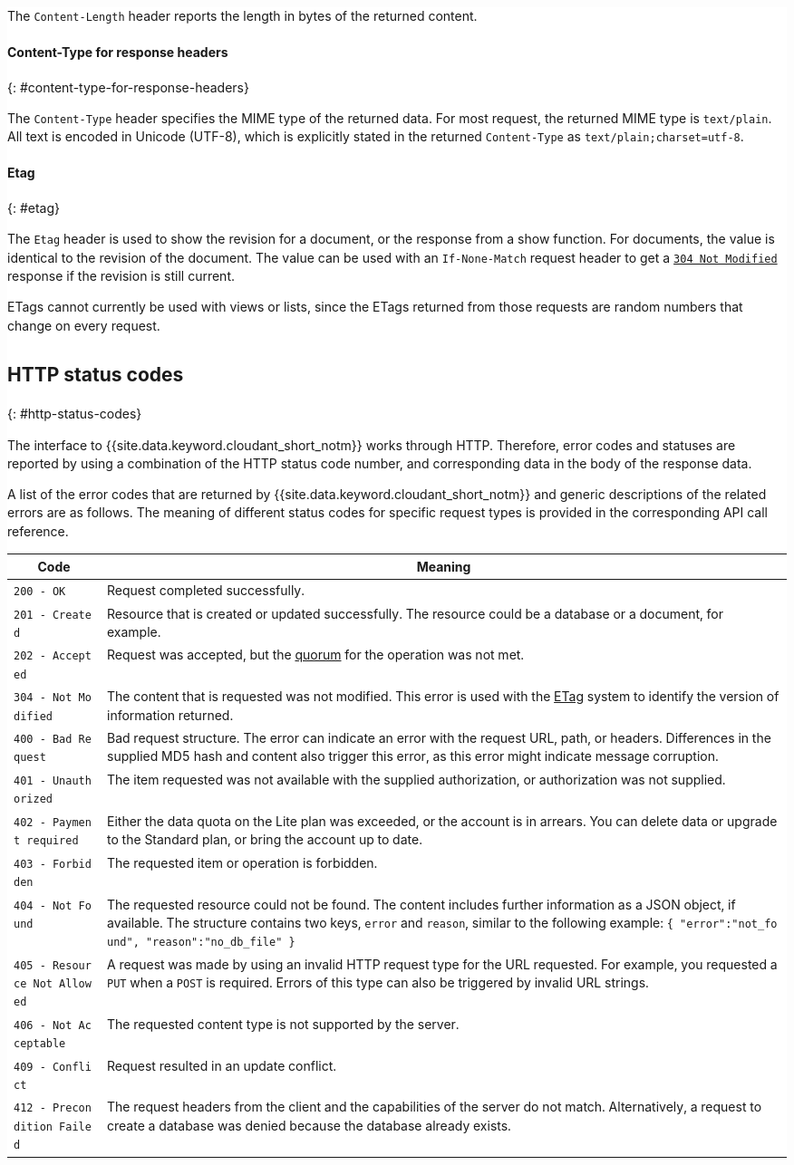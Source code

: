 The `Content-Length` header reports the length in bytes of the returned content.

#### Content-Type for response headers
{: #content-type-for-response-headers}

The `Content-Type` header specifies the MIME type of the returned data.
For most request,
the returned MIME type is `text/plain`.
All text is encoded in Unicode (UTF-8),
which is explicitly stated in the returned `Content-Type` as `text/plain;charset=utf-8`.

#### Etag
{: #etag}

The `Etag` header is used to show the revision for a document,
or the response from a show function.
For documents,
the value is identical to the revision of the document.
The value can be used with an `If-None-Match` request header
to get a [`304 Not Modified`](#http-status-codes) response if the revision is still current.

ETags cannot currently be used with views or lists,
since the ETags returned from those requests are random numbers that change on every request.

## HTTP status codes
{: #http-status-codes}

The interface to {{site.data.keyword.cloudant_short_notm}} works through HTTP. Therefore, error codes and statuses are reported by using a combination of the HTTP status code number, and corresponding data in the body of the response data.

A list of the error codes that are returned by {{site.data.keyword.cloudant_short_notm}} and generic descriptions of the related errors are as follows.
The meaning of different status codes for specific request types is provided in the corresponding API call reference.

Code                                    | Meaning
----------------------------------------|--------
`200 - OK`                              | Request completed successfully.
`201 - Created`                         | Resource that is created or updated successfully. The resource could be a database or a document, for example.
`202 - Accepted`                        | Request was accepted, but the [quorum](/docs/Cloudant?topic=Cloudant-documents#quorum-writing-and-reading-data) for the operation was not met.
`304 - Not Modified`                    | The content that is requested was not modified. This error is used with the [ETag](#etag) system to identify the version of information returned.
`400 - Bad Request`                     | Bad request structure. The error can indicate an error with the request URL, path, or headers. Differences in the supplied MD5 hash and content also trigger this error, as this error might indicate message corruption.
`401 - Unauthorized`                    | The item requested was not available with the supplied authorization, or authorization was not supplied.
`402 - Payment required`                | Either the data quota on the Lite plan was exceeded, or the account is in arrears. You can delete data or upgrade to the Standard plan, or bring the account up to date.
`403 - Forbidden`                       | The requested item or operation is forbidden.
`404 - Not Found`                       | The requested resource could not be found. The content includes further information as a JSON object, if available. The structure contains two keys, `error` and `reason`, similar to the following example: `{ "error":"not_found", "reason":"no_db_file" }`
`405 - Resource Not Allowed`            | A request was made by using an invalid HTTP request type for the URL requested. For example, you requested a `PUT` when a `POST` is required. Errors of this type can also be triggered by invalid URL strings.
`406 - Not Acceptable`                  | The requested content type is not supported by the server.
`409 - Conflict`                        | Request resulted in an update conflict.
`412 - Precondition Failed`             | The request headers from the client and the capabilities of the server do not match. Alternatively, a request to create a database was denied because the database already exists. 